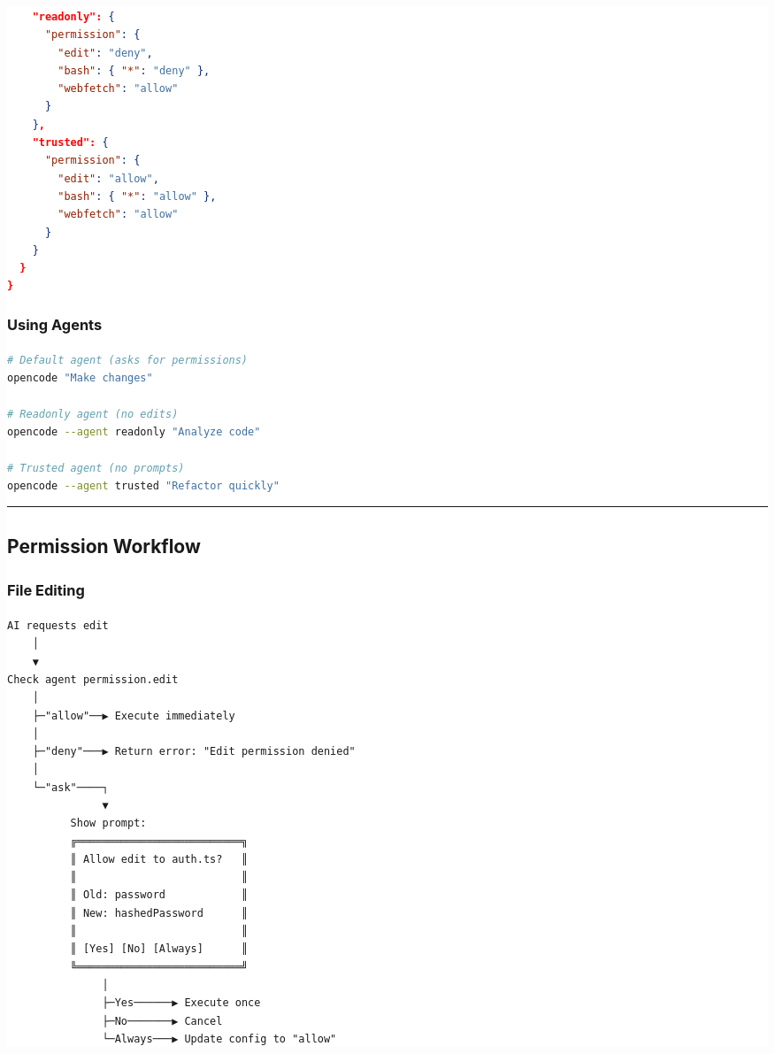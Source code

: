 ```json
    "readonly": {
      "permission": {
        "edit": "deny",
        "bash": { "*": "deny" },
        "webfetch": "allow"
      }
    },
    "trusted": {
      "permission": {
        "edit": "allow",
        "bash": { "*": "allow" },
        "webfetch": "allow"
      }
    }
  }
}
```

### Using Agents

```bash
# Default agent (asks for permissions)
opencode "Make changes"

# Readonly agent (no edits)
opencode --agent readonly "Analyze code"

# Trusted agent (no prompts)
opencode --agent trusted "Refactor quickly"
```

---

## Permission Workflow

### File Editing

```
AI requests edit
    │
    ▼
Check agent permission.edit
    │
    ├─"allow"──▶ Execute immediately
    │
    ├─"deny"───▶ Return error: "Edit permission denied"
    │
    └─"ask"────┐
               ▼
          Show prompt:
          ╔══════════════════════════╗
          ║ Allow edit to auth.ts?   ║
          ║                          ║
          ║ Old: password            ║
          ║ New: hashedPassword      ║
          ║                          ║
          ║ [Yes] [No] [Always]      ║
          ╚══════════════════════════╝
               │
               ├─Yes──────▶ Execute once
               ├─No───────▶ Cancel
               └─Always───▶ Update config to "allow"
```
